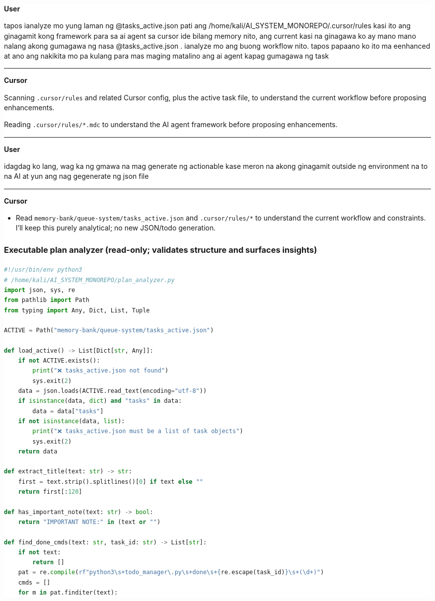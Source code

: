 
**User**

tapos ianalyze mo yung laman ng @tasks_active.json  pati ang /home/kali/AI_SYSTEM_MONOREPO/.cursor/rules kasi ito ang ginagamit kong framework para sa ai agent sa cursor ide bilang memory nito, ang current kasi na ginagawa ko ay mano mano nalang akong gumagawa ng nasa @tasks_active.json . ianalyze mo ang buong workflow nito. tapos papaano ko ito ma eenhanced at ano ang nakikita mo pa kulang para mas maging matalino ang ai agent kapag gumagawa ng task

---

**Cursor**

Scanning `.cursor/rules` and related Cursor config, plus the active task file, to understand the current workflow before proposing enhancements.

Reading `.cursor/rules/*.mdc` to understand the AI agent framework before proposing enhancements.

---

**User**

idagdag ko lang, wag ka ng gmawa na mag generate ng actionable kase meron na akong ginagamit outside ng environment na to na AI at yun ang nag gegenerate ng json file

---

**Cursor**

- Read `memory-bank/queue-system/tasks_active.json` and `.cursor/rules/*` to understand the current workflow and constraints. I’ll keep this purely analytical; no new JSON/todo generation.

### Executable plan analyzer (read-only; validates structure and surfaces insights)
```python
#!/usr/bin/env python3
# /home/kali/AI_SYSTEM_MONOREPO/plan_analyzer.py
import json, sys, re
from pathlib import Path
from typing import Any, Dict, List, Tuple

ACTIVE = Path("memory-bank/queue-system/tasks_active.json")

def load_active() -> List[Dict[str, Any]]:
    if not ACTIVE.exists():
        print("❌ tasks_active.json not found")
        sys.exit(2)
    data = json.loads(ACTIVE.read_text(encoding="utf-8"))
    if isinstance(data, dict) and "tasks" in data:
        data = data["tasks"]
    if not isinstance(data, list):
        print("❌ tasks_active.json must be a list of task objects")
        sys.exit(2)
    return data

def extract_title(text: str) -> str:
    first = text.strip().splitlines()[0] if text else ""
    return first[:120]

def has_important_note(text: str) -> bool:
    return "IMPORTANT NOTE:" in (text or "")

def find_done_cmds(text: str, task_id: str) -> List[str]:
    if not text:
        return []
    pat = re.compile(rf"python3\s+todo_manager\.py\s+done\s+{re.escape(task_id)}\s+(\d+)")
    cmds = []
    for m in pat.finditer(text):
```